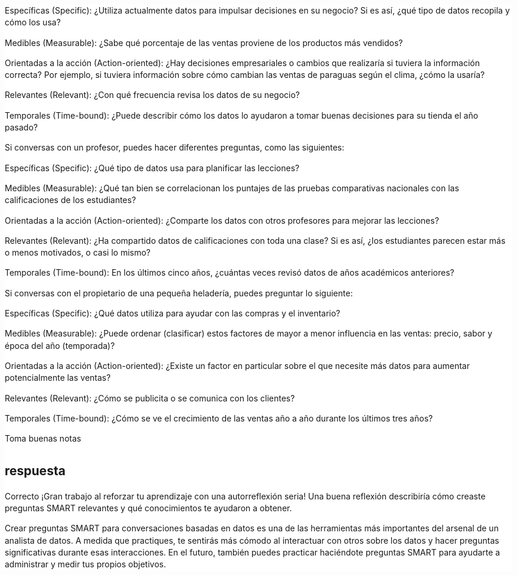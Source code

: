    Específicas (Specific): ¿Utiliza actualmente datos para impulsar decisiones en su negocio? Si es así, ¿qué tipo de datos recopila y cómo los usa?

   Medibles (Measurable): ¿Sabe qué porcentaje de las ventas proviene de los productos más vendidos?

   Orientadas a la acción (Action-oriented): ¿Hay decisiones empresariales o cambios que realizaría si tuviera la información correcta? Por ejemplo, si tuviera información sobre cómo cambian las ventas de paraguas según el clima, ¿cómo la usaría?

   Relevantes (Relevant): ¿Con qué frecuencia revisa los datos de su negocio?

   Temporales (Time-bound): ¿Puede describir cómo los datos lo ayudaron a tomar buenas decisiones para su tienda el año pasado?

Si conversas con un profesor, puedes hacer diferentes preguntas, como las siguientes:

Específicas (Specific): ¿Qué tipo de datos usa para planificar las lecciones?

Medibles (Measurable): ¿Qué tan bien se correlacionan los puntajes de las pruebas comparativas nacionales con las calificaciones de los estudiantes?

Orientadas a la acción (Action-oriented): ¿Comparte los datos con otros profesores para mejorar las lecciones?

Relevantes (Relevant): ¿Ha compartido datos de calificaciones con toda una clase? Si es así, ¿los estudiantes parecen estar más o menos motivados, o casi lo mismo?

Temporales (Time-bound): En los últimos cinco años, ¿cuántas veces revisó datos de años académicos anteriores?

Si conversas con el propietario de una pequeña heladería, puedes preguntar lo siguiente:

Específicas (Specific): ¿Qué datos utiliza para ayudar con las compras y el inventario?

Medibles (Measurable): ¿Puede ordenar (clasificar) estos factores de mayor a menor influencia en las ventas: precio, sabor y época del año (temporada)?

Orientadas a la acción (Action-oriented): ¿Existe un factor en particular sobre el que necesite más datos para aumentar potencialmente las ventas?

Relevantes (Relevant): ¿Cómo se publicita o se comunica con los clientes?

Temporales (Time-bound): ¿Cómo se ve el crecimiento de las ventas año a año durante los últimos tres años?

Toma buenas notas

## respuesta

Correcto
¡Gran trabajo al reforzar tu aprendizaje con una autorreflexión seria! Una buena reflexión describiría cómo creaste preguntas SMART relevantes y qué conocimientos te ayudaron a obtener.

Crear preguntas SMART para conversaciones basadas en datos es una de las herramientas más importantes del arsenal de un analista de datos. A medida que practiques, te sentirás más cómodo al interactuar con otros sobre los datos y hacer preguntas significativas durante esas interacciones. En el futuro, también puedes practicar haciéndote preguntas SMART para ayudarte a administrar y medir tus propios objetivos.
